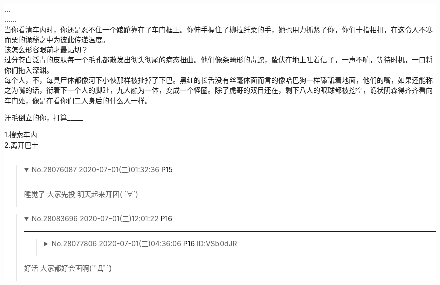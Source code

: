 …<br />
……<br />
当你看清车内时，你还是忍不住一个踉跄靠在了车门框上。你伸手握住了柳拉纤柔的手，她也用力抓紧了你，你们十指相扣，在这令人不寒而栗的诡秘之中为彼此传递温度。<br />
该怎么形容眼前才最贴切？<br />
过分苍白泛青的皮肤每一个毛孔都散发出彻头彻尾的病态扭曲。他们像条畸形的毒蛇，蛰伏在地上吐着信子，一声不响，等待时机，一口将你们拖入深渊。<br />
每个人，不，每具尸体都像河下小伙那样被扯掉了下巴。黑红的长舌没有丝毫体面而言的像哈巴狗一样舔舐着地面，他们的嘴，如果还能称之为嘴的话，衔着下一个人的脚趾，九人融为一体，变成一个怪圈。除了虎哥的双目还在，剩下八人的眼球都被挖空，诡状阴森得齐齐看向车门处，像是在看你们二人身后的什么人一样。<br />
</p><p>
汗毛倒立的你，打算_____<br />
</p><p>
1.搜索车内<br />
2.离开巴士<br />
</p>
</details>
<hr style="visibility: hidden"/>
</blockquote>

<blockquote>

<details open><summary>No.28076087 2020-07-01(三)01:32:36 <a href="https://adnmb3.com/t/28012634?page=15">P15</a></summary><hr/>

<p>
睡觉了  大家先投 明天起来开团( ´∀`)<br />
</p>
</details>
<hr style="visibility: hidden"/>
</blockquote>

<blockquote>

<details open><summary>No.28083696 2020-07-01(三)12:01:22 <a href="https://adnmb3.com/t/28012634?page=16">P16</a></summary><hr/>

<p>
<blockquote>

<details><summary>No.28077806 2020-07-01(三)04:36:06 <a href="https://adnmb3.com/t/28012634?page=16">P16</a> ID:VSb0dJR</summary><hr/>

<img width="40%" src="https://nmbimg.fastmirror.org/image/2020-07-01/5efba23652850.jpg">

<p>
补充个死状九人图( ﾟ∀。)<br />
</p>
</details>
<hr style="visibility: hidden"/>
</blockquote>
好活 大家都好会画啊(´ﾟДﾟ`)<br />
</p>
</details>
<hr style="visibility: hidden"/>
</blockquote>

<blockquote>
